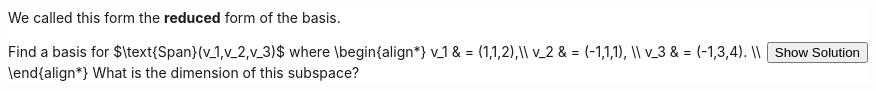 We called this form the **reduced** form of the basis.



<div class="exercise">
  <button  onclick="showSolution(this,'span6')" style="float:right;">Show Solution</button>
  Find a basis for $\text{Span}(v_1,v_2,v_3)$ where 
  \begin{align*}
  v_1  & = (1,1,2),\\
  v_2  & = (-1,1,1), \\
  v_3  & = (-1,3,4). \\
  \end{align*}
  What is the dimension of this subspace?
  <div id="span6" style="display:none;" class="solution">
  Leaving the details to the reader, one possible basis is 
  \begin{align*}
  u_1  & = (1,1,2),\\
  u_2  & = (0,2,3). \\
  \end{align*}
  The subspace is 2-dimensional (a plane). The reduced basis for this subspace is
  \begin{align*}
  u_1'  & = (1,0,1/2),\\
  u_2'  & = (0,1,3/2). \\
  \end{align*} 
  The subspace is shown below. Note that all three vectors lie in th subspace spanned by them.<br>
  <img src="assets/img/span3.svg" width="400px">
  <video width="400px" controls>
  <source src="assets/media/span3.mp4" type="video/mp4">
Your browser does not support the video tag.
</video>
</div>
</div>